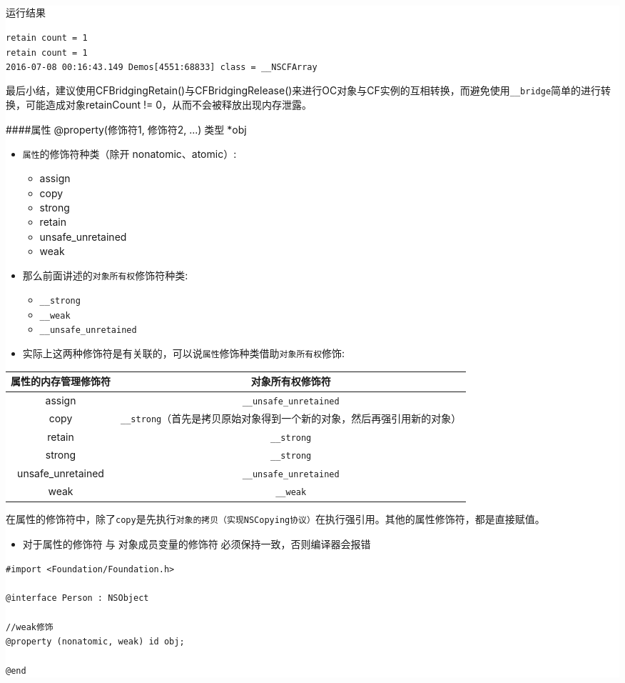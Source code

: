 运行结果

```
retain count = 1
retain count = 1
2016-07-08 00:16:43.149 Demos[4551:68833] class = __NSCFArray
```

最后小结，建议使用CFBridgingRetain()与CFBridgingRelease()来进行OC对象与CF实例的互相转换，而避免使用`__bridge`简单的进行转换，可能造成对象retainCount != 0，从而不会被释放出现内存泄露。

####属性 @property(修饰符1, 修饰符2, ...) 类型 *obj

- `属性`的修饰符种类（除开 nonatomic、atomic）:
	- assign
	- copy
	- strong
	- retain
	- unsafe_unretained
	- weak

- 那么前面讲述的`对象所有权`修饰符种类:
	- `__strong`
	- `__weak`
	- `__unsafe_unretained`

- 实际上这两种修饰符是有关联的，可以说`属性`修饰种类借助`对象所有权`修饰:

| 属性的内存管理修饰符 | 对象所有权修饰符 | 
| :-------------: |:-------------:| 
| assign | `__unsafe_unretained` | 
| copy | `__strong`（首先是拷贝原始对象得到一个新的对象，然后再强引用新的对象） | 
| retain | `__strong` | 
| strong | `__strong` | 
| unsafe_unretained | `__unsafe_unretained` | 
| weak | `__weak` | 


在属性的修饰符中，除了`copy`是先执行`对象的拷贝（实现NSCopying协议）`在执行强引用。其他的属性修饰符，都是直接赋值。

- 对于属性的修饰符 与 对象成员变量的修饰符 必须保持一致，否则编译器会报错

```objc
#import <Foundation/Foundation.h>

@interface Person : NSObject

//weak修饰
@property (nonatomic, weak) id obj;

@end
```
